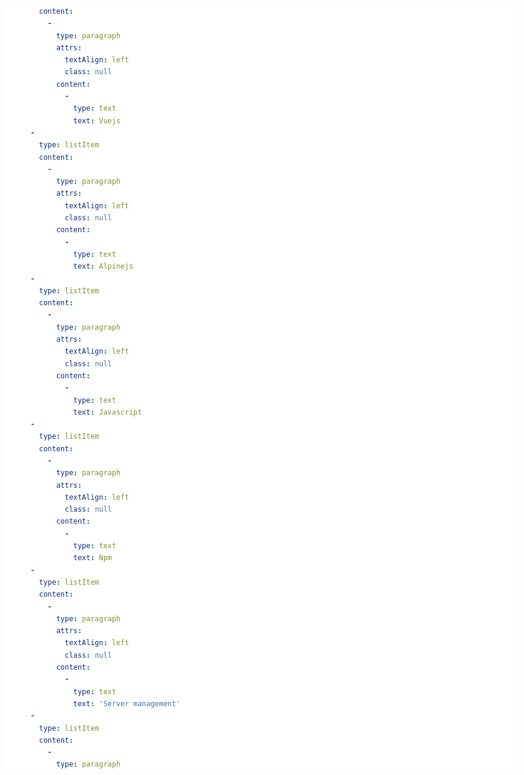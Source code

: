 ```yaml
        content:
          -
            type: paragraph
            attrs:
              textAlign: left
              class: null
            content:
              -
                type: text
                text: Vuejs
      -
        type: listItem
        content:
          -
            type: paragraph
            attrs:
              textAlign: left
              class: null
            content:
              -
                type: text
                text: Alpinejs
      -
        type: listItem
        content:
          -
            type: paragraph
            attrs:
              textAlign: left
              class: null
            content:
              -
                type: text
                text: Javascript
      -
        type: listItem
        content:
          -
            type: paragraph
            attrs:
              textAlign: left
              class: null
            content:
              -
                type: text
                text: Npm
      -
        type: listItem
        content:
          -
            type: paragraph
            attrs:
              textAlign: left
              class: null
            content:
              -
                type: text
                text: 'Server management'
      -
        type: listItem
        content:
          -
            type: paragraph
```